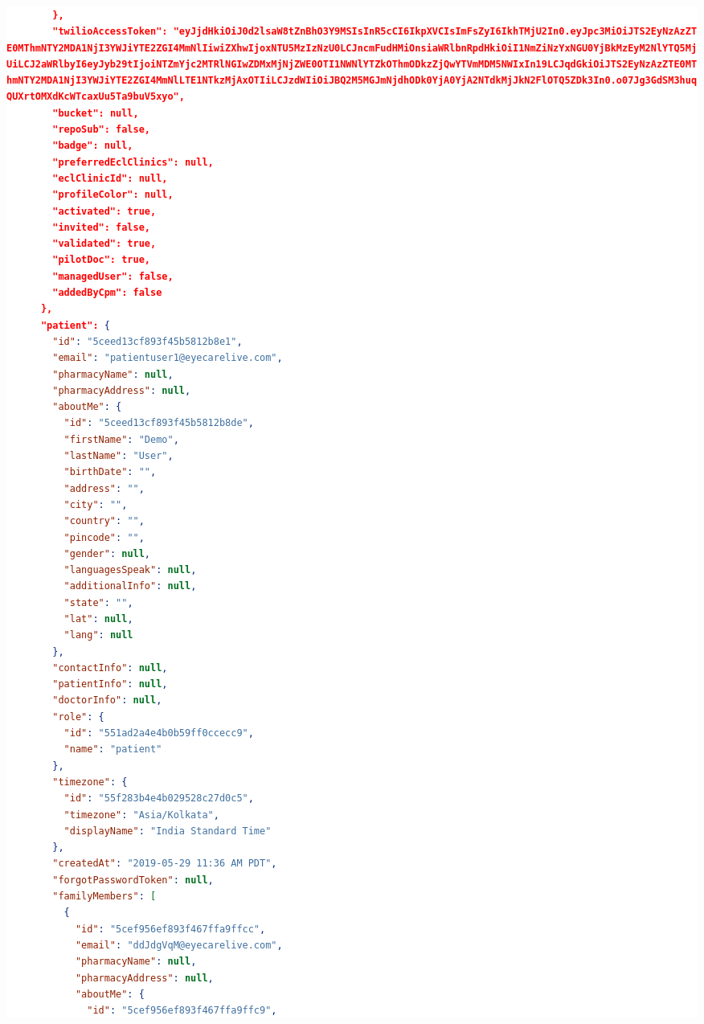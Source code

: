 ```json
        },
        "twilioAccessToken": "eyJjdHkiOiJ0d2lsaW8tZnBhO3Y9MSIsInR5cCI6IkpXVCIsImFsZyI6IkhTMjU2In0.eyJpc3MiOiJTS2EyNzAzZTE0MThmNTY2MDA1NjI3YWJiYTE2ZGI4MmNlIiwiZXhwIjoxNTU5MzIzNzU0LCJncmFudHMiOnsiaWRlbnRpdHkiOiI1NmZiNzYxNGU0YjBkMzEyM2NlYTQ5MjUiLCJ2aWRlbyI6eyJyb29tIjoiNTZmYjc2MTRlNGIwZDMxMjNjZWE0OTI1NWNlYTZkOThmODkzZjQwYTVmMDM5NWIxIn19LCJqdGkiOiJTS2EyNzAzZTE0MThmNTY2MDA1NjI3YWJiYTE2ZGI4MmNlLTE1NTkzMjAxOTIiLCJzdWIiOiJBQ2M5MGJmNjdhODk0YjA0YjA2NTdkMjJkN2FlOTQ5ZDk3In0.o07Jg3GdSM3huqQUXrtOMXdKcWTcaxUu5Ta9buV5xyo",
        "bucket": null,
        "repoSub": false,
        "badge": null,
        "preferredEclClinics": null,
        "eclClinicId": null,
        "profileColor": null,
        "activated": true,
        "invited": false,
        "validated": true,
        "pilotDoc": true,
        "managedUser": false,
        "addedByCpm": false
      },
      "patient": {
        "id": "5ceed13cf893f45b5812b8e1",
        "email": "patientuser1@eyecarelive.com",
        "pharmacyName": null,
        "pharmacyAddress": null,
        "aboutMe": {
          "id": "5ceed13cf893f45b5812b8de",
          "firstName": "Demo",
          "lastName": "User",
          "birthDate": "",
          "address": "",
          "city": "",
          "country": "",
          "pincode": "",
          "gender": null,
          "languagesSpeak": null,
          "additionalInfo": null,
          "state": "",
          "lat": null,
          "lang": null
        },
        "contactInfo": null,
        "patientInfo": null,
        "doctorInfo": null,
        "role": {
          "id": "551ad2a4e4b0b59ff0ccecc9",
          "name": "patient"
        },
        "timezone": {
          "id": "55f283b4e4b029528c27d0c5",
          "timezone": "Asia/Kolkata",
          "displayName": "India Standard Time"
        },
        "createdAt": "2019-05-29 11:36 AM PDT",
        "forgotPasswordToken": null,
        "familyMembers": [
          {
            "id": "5cef956ef893f467ffa9ffcc",
            "email": "ddJdgVqM@eyecarelive.com",
            "pharmacyName": null,
            "pharmacyAddress": null,
            "aboutMe": {
              "id": "5cef956ef893f467ffa9ffc9",
```